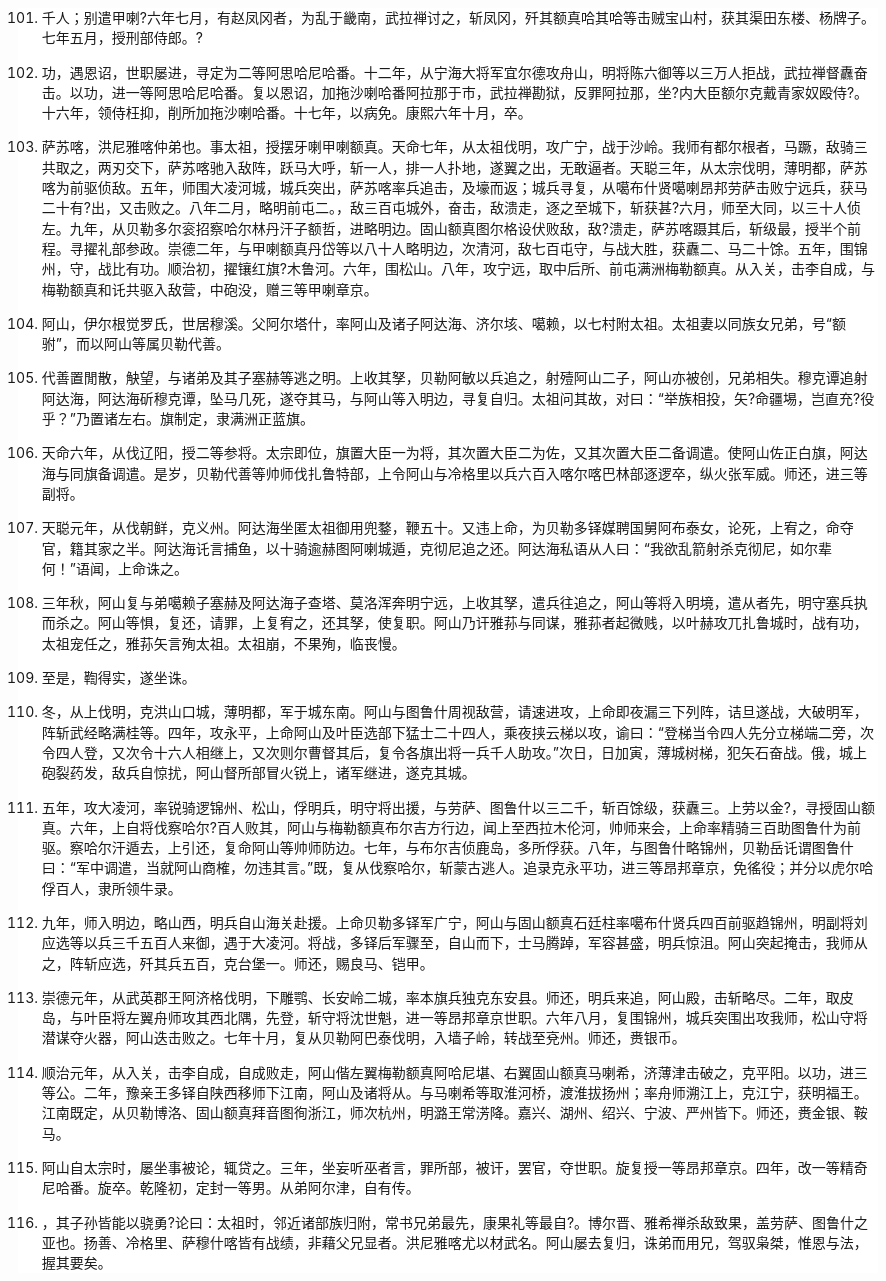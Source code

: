 101. <span id="列传十四-101"></span>
千人；别遣甲喇?六年七月，有赵凤冈者，为乱于畿南，武拉禅讨之，斩凤冈，歼其额真哈其哈等击贼宝山村，获其渠田东楼、杨牌子。七年五月，授刑部侍郎。?

102. <span id="列传十四-102"></span>
功，遇恩诏，世职屡进，寻定为二等阿思哈尼哈番。十二年，从宁海大将军宜尔德攻舟山，明将陈六御等以三万人拒战，武拉禅督纛奋击。以功，进一等阿思哈尼哈番。复以恩诏，加拖沙喇哈番阿拉那于市，武拉禅勘狱，反罪阿拉那，坐?内大臣额尔克戴青家奴殴侍?。十六年，领侍枉抑，削所加拖沙喇哈番。十七年，以病免。康熙六年十月，卒。

103. <span id="列传十四-103"></span>
萨苏喀，洪尼雅喀仲弟也。事太祖，授摆牙喇甲喇额真。天命七年，从太祖伐明，攻广宁，战于沙岭。我师有都尔根者，马蹶，敌骑三共取之，两刃交下，萨苏喀驰入敌阵，跃马大呼，斩一人，排一人扑地，遂翼之出，无敢逼者。天聪三年，从太宗伐明，薄明都，萨苏喀为前驱侦敌。五年，师围大凌河城，城兵突出，萨苏喀率兵追击，及壕而返；城兵寻复，从噶布什贤噶喇昂邦劳萨击败宁远兵，获马二十有?出，又击败之。八年二月，略明前屯二。，敌三百屯城外，奋击，敌溃走，逐之至城下，斩获甚?六月，师至大同，以三十人侦左。九年，从贝勒多尔衮招察哈尔林丹汗子额哲，进略明边。固山额真图尔格设伏败敌，敌?溃走，萨苏喀蹑其后，斩级最，授半个前程。寻擢礼部参政。崇德二年，与甲喇额真丹岱等以八十人略明边，次清河，敌七百屯守，与战大胜，获纛二、马二十馀。五年，围锦州，守，战比有功。顺治初，擢镶红旗?木鲁河。六年，围松山。八年，攻宁远，取中后所、前屯满洲梅勒额真。从入关，击李自成，与梅勒额真和讬共驱入敌营，中砲没，赠三等甲喇章京。

104. <span id="列传十四-104"></span>
阿山，伊尔根觉罗氏，世居穆溪。父阿尔塔什，率阿山及诸子阿达海、济尔垓、噶赖，以七村附太祖。太祖妻以同族女兄弟，号“额驸”，而以阿山等属贝勒代善。

105. <span id="列传十四-105"></span>
代善置閒散，觖望，与诸弟及其子塞赫等逃之明。上收其孥，贝勒阿敏以兵追之，射殪阿山二子，阿山亦被创，兄弟相失。穆克谭追射阿达海，阿达海斫穆克谭，坠马几死，遂夺其马，与阿山等入明边，寻复自归。太祖问其故，对曰：“举族相投，矢?命疆埸，岂直充?役乎？”乃置诸左右。旗制定，隶满洲正蓝旗。

106. <span id="列传十四-106"></span>
天命六年，从伐辽阳，授二等参将。太宗即位，旗置大臣一为将，其次置大臣二为佐，又其次置大臣二备调遣。使阿山佐正白旗，阿达海与同旗备调遣。是岁，贝勒代善等帅师伐扎鲁特部，上令阿山与冷格里以兵六百入喀尔喀巴林部逐逻卒，纵火张军威。师还，进三等副将。

107. <span id="列传十四-107"></span>
天聪元年，从伐朝鲜，克义州。阿达海坐匿太祖御用兜鍪，鞭五十。又违上命，为贝勒多铎媒聘国舅阿布泰女，论死，上宥之，命夺官，籍其家之半。阿达海讬言捕鱼，以十骑逾赫图阿喇城遁，克彻尼追之还。阿达海私语从人曰：“我欲乱箭射杀克彻尼，如尔辈何！”语闻，上命诛之。

108. <span id="列传十四-108"></span>
三年秋，阿山复与弟噶赖子塞赫及阿达海子查塔、莫洛浑奔明宁远，上收其孥，遣兵往追之，阿山等将入明境，遣从者先，明守塞兵执而杀之。阿山等惧，复还，请罪，上复宥之，还其孥，使复职。阿山乃讦雅荪与同谋，雅荪者起微贱，以叶赫攻兀扎鲁城时，战有功，太祖宠任之，雅荪矢言殉太祖。太祖崩，不果殉，临丧慢。

109. <span id="列传十四-109"></span>
至是，鞫得实，遂坐诛。

110. <span id="列传十四-110"></span>
冬，从上伐明，克洪山口城，薄明都，军于城东南。阿山与图鲁什周视敌营，请速进攻，上命即夜漏三下列阵，诘旦遂战，大破明军，阵斩武经略满桂等。四年，攻永平，上命阿山及叶臣选部下猛士二十四人，乘夜挟云梯以攻，谕曰：“登梯当令四人先分立梯端二旁，次令四人登，又次令十六人相继上，又次则尔曹督其后，复令各旗出将一兵千人助攻。”次日，日加寅，薄城树梯，犯矢石奋战。俄，城上砲裂药发，敌兵自惊扰，阿山督所部冒火锐上，诸军继进，遂克其城。

111. <span id="列传十四-111"></span>
五年，攻大凌河，率锐骑逻锦州、松山，俘明兵，明守将出援，与劳萨、图鲁什以三二千，斩百馀级，获纛三。上劳以金?，寻授固山额真。六年，上自将伐察哈尔?百人败其，阿山与梅勒额真布尔吉方行边，闻上至西拉木伦河，帅师来会，上命率精骑三百助图鲁什为前驱。察哈尔汗遁去，上引还，复命阿山等帅师防边。七年，与布尔吉侦鹿岛，多所俘获。八年，与图鲁什略锦州，贝勒岳讬谓图鲁什曰：“军中调遣，当就阿山商榷，勿违其言。”既，复从伐察哈尔，斩蒙古逃人。追录克永平功，进三等昂邦章京，免徭役；并分以虎尔哈俘百人，隶所领牛录。

112. <span id="列传十四-112"></span>
九年，师入明边，略山西，明兵自山海关赴援。上命贝勒多铎军广宁，阿山与固山额真石廷柱率噶布什贤兵四百前驱趋锦州，明副将刘应选等以兵三千五百人来御，遇于大凌河。将战，多铎后军骤至，自山而下，士马腾踔，军容甚盛，明兵惊沮。阿山突起掩击，我师从之，阵斩应选，歼其兵五百，克台堡一。师还，赐良马、铠甲。

113. <span id="列传十四-113"></span>
崇德元年，从武英郡王阿济格伐明，下雕鹗、长安岭二城，率本旗兵独克东安县。师还，明兵来追，阿山殿，击斩略尽。二年，取皮岛，与叶臣将左翼舟师攻其西北隅，先登，斩守将沈世魁，进一等昂邦章京世职。六年八月，复围锦州，城兵突围出攻我师，松山守将潜谋夺火器，阿山迭击败之。七年十月，复从贝勒阿巴泰伐明，入墙子岭，转战至兗州。师还，赉银币。

114. <span id="列传十四-114"></span>
顺治元年，从入关，击李自成，自成败走，阿山偕左翼梅勒额真阿哈尼堪、右翼固山额真马喇希，济薄津击破之，克平阳。以功，进三等公。二年，豫亲王多铎自陕西移师下江南，阿山及诸将从。与马喇希等取淮河桥，渡淮拔扬州；率舟师溯江上，克江宁，获明福王。江南既定，从贝勒博洛、固山额真拜音图徇浙江，师次杭州，明潞王常淓降。嘉兴、湖州、绍兴、宁波、严州皆下。师还，赉金银、鞍马。

115. <span id="列传十四-115"></span>
阿山自太宗时，屡坐事被论，辄贷之。三年，坐妄听巫者言，罪所部，被讦，罢官，夺世职。旋复授一等昂邦章京。四年，改一等精奇尼哈番。旋卒。乾隆初，定封一等男。从弟阿尔津，自有传。

116. <span id="列传十四-116"></span>
，其子孙皆能以骁勇?论曰：太祖时，邻近诸部族归附，常书兄弟最先，康果礼等最自?。博尔晋、雅希禅杀敌致果，盖劳萨、图鲁什之亚也。扬善、冷格里、萨穆什喀皆有战绩，非藉父兄显者。洪尼雅喀尤以材武名。阿山屡去复归，诛弟而用兄，驾驭枭桀，惟恩与法，握其要矣。
